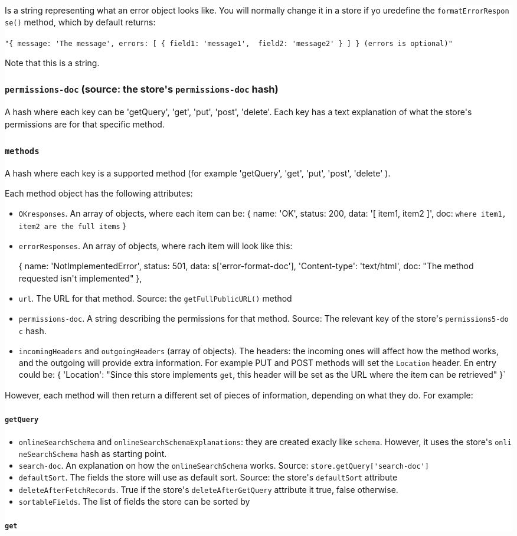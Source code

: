 Is a string representing what an error object looks like. You will normally change it in a store if yo uredefine the `formatErrorResponse()` method, which by default returns:

    "{ message: 'The message', errors: [ { field1: 'message1',  field2: 'message2' } ] } (errors is optional)"

Note that this is a string.

### `permissions-doc` (source: the store's `permissions-doc` hash)

A hash where each key can be 'getQuery', 'get', 'put', 'post', 'delete'. Each key has a text explanation of what the store's permissions are for that specific method.

### `methods`

A hash where each key is a supported method (for example 'getQuery', 'get', 'put', 'post', 'delete' ).

Each method object has the following attributes:

* `OKresponses`. An array of objects, where each item can be:
    { name: 'OK', status: 200, data: '[ item1, item2 ]', doc: `where item1, item2 are the full items` }

* `errorResponses`. An array of objects, where rach item will look like this:

    { name: 'NotImplementedError', status: 501, data: s['error-format-doc'], 'Content-type': 'text/html', doc: "The method requested isn't implemented" },

* `url`. The URL for that method. Source: the `getFullPublicURL()` method

* `permissions-doc`. A string describing the permissions for that method. Source: The relevant key of the store's `permissions5-doc` hash.

* `incomingHeaders` and `outgoingHeaders` (array of objects). The headers: the incoming ones will affect how the method works, and the outgoing will provide extra information. For example PUT and POST methods will set the `Location` header. En entry could be:
   { 'Location': "Since this store implements `get`, this header will be set as the URL where the item can be retrieved" }`

However, each method will then return a different set of pieces of information, depending on what they do.
For example:

#### `getQuery`

* `onlineSearchSchema` and `onlineSearchSchemaExplanations`: they are created exacly like `schema`. However, it uses the store's `onlineSearchSchema` hash as starting point.
* `search-doc`. An explanation on how the `onlineSearchSchema` works. Source: `store.getQuery['search-doc']`
* `defaultSort`. The fields the store will use as default sort.  Source: the store's `defaultSort` attribute
* `deleteAfterFetchRecords`. True if the store's `deleteAfterGetQuery` attribute it true, false otherwise.
* `sortableFields`. The list of fields the store can be sorted by

#### `get`
